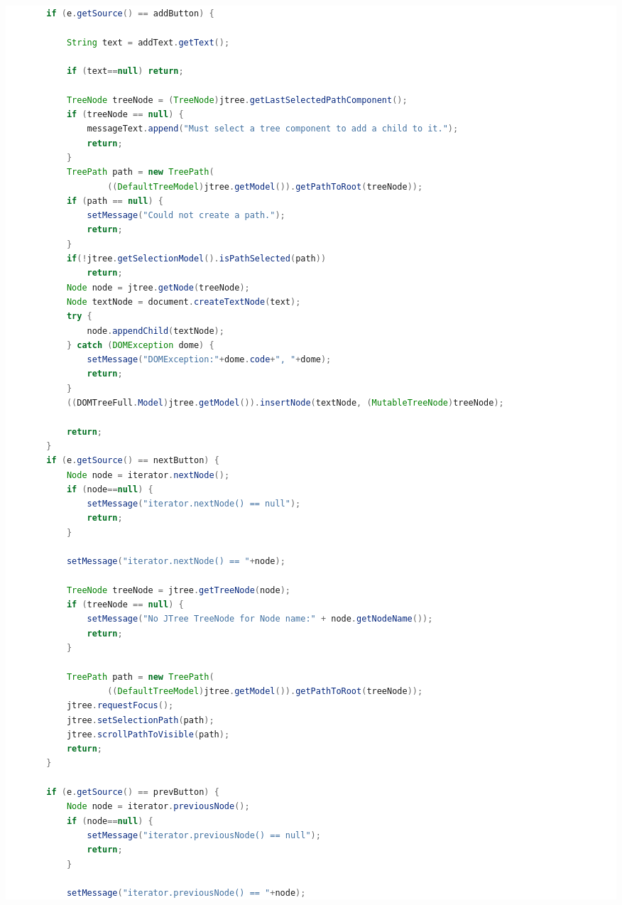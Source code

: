 ```java
        if (e.getSource() == addButton) {
            
            String text = addText.getText();
            
            if (text==null) return;
            
            TreeNode treeNode = (TreeNode)jtree.getLastSelectedPathComponent();
            if (treeNode == null) {
                messageText.append("Must select a tree component to add a child to it.");
                return;
            }
            TreePath path = new TreePath(
                    ((DefaultTreeModel)jtree.getModel()).getPathToRoot(treeNode));
            if (path == null) {
                setMessage("Could not create a path.");
                return;
            }
            if(!jtree.getSelectionModel().isPathSelected(path))
                return;
            Node node = jtree.getNode(treeNode);
            Node textNode = document.createTextNode(text);
            try {
                node.appendChild(textNode);
            } catch (DOMException dome) {
                setMessage("DOMException:"+dome.code+", "+dome);
                return;
            }
            ((DOMTreeFull.Model)jtree.getModel()).insertNode(textNode, (MutableTreeNode)treeNode);
            
            return;
        }
        if (e.getSource() == nextButton) {          
            Node node = iterator.nextNode();
            if (node==null) {
                setMessage("iterator.nextNode() == null");
                return;
            } 
            
            setMessage("iterator.nextNode() == "+node);

            TreeNode treeNode = jtree.getTreeNode(node);
            if (treeNode == null) {
                setMessage("No JTree TreeNode for Node name:" + node.getNodeName());
                return;
            }
            
            TreePath path = new TreePath(
                    ((DefaultTreeModel)jtree.getModel()).getPathToRoot(treeNode));
            jtree.requestFocus();
            jtree.setSelectionPath(path);
            jtree.scrollPathToVisible(path);
            return;
        } 
        
        if (e.getSource() == prevButton) {          
            Node node = iterator.previousNode();
            if (node==null) {
                setMessage("iterator.previousNode() == null");
                return;
            } 
            
            setMessage("iterator.previousNode() == "+node);

```